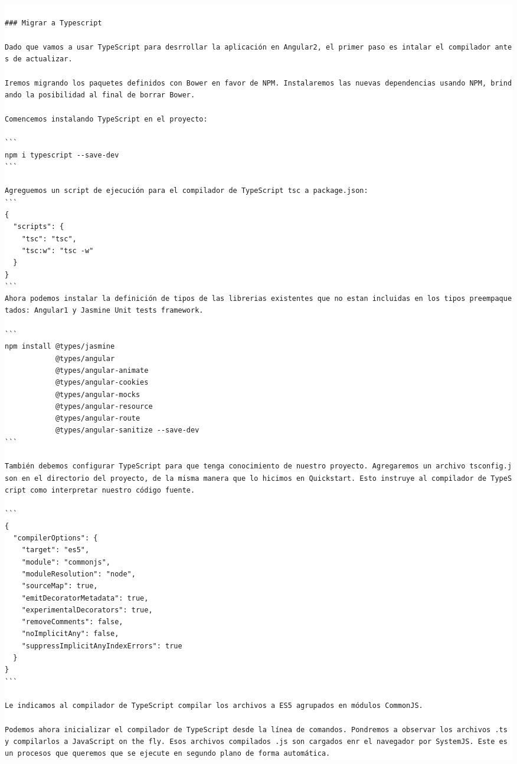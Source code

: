 ````

### Migrar a Typescript

Dado que vamos a usar TypeScript para desrrollar la aplicación en Angular2, el primer paso es intalar el compilador antes de actualizar.

Iremos migrando los paquetes definidos con Bower en favor de NPM. Instalaremos las nuevas dependencias usando NPM, brindando la posibilidad al final de borrar Bower.

Comencemos instalando TypeScript en el proyecto:

```
npm i typescript --save-dev
```

Agreguemos un script de ejecución para el compilador de TypeScript tsc a package.json:
```
{
  "scripts": {
    "tsc": "tsc",
    "tsc:w": "tsc -w"
  }
}
```
Ahora podemos instalar la definición de tipos de las librerias existentes que no estan incluidas en los tipos preempaquetados: Angular1 y Jasmine Unit tests framework.

```
npm install @types/jasmine
            @types/angular
            @types/angular-animate
            @types/angular-cookies
            @types/angular-mocks 
            @types/angular-resource 
            @types/angular-route 
            @types/angular-sanitize --save-dev
```

También debemos configurar TypeScript para que tenga conocimiento de nuestro proyecto. Agregaremos un archivo tsconfig.json en el directorio del proyecto, de la misma manera que lo hicimos en Quickstart. Esto instruye al compilador de TypeScript como interpretar nuestro código fuente.

```
{
  "compilerOptions": {
    "target": "es5",
    "module": "commonjs",
    "moduleResolution": "node",
    "sourceMap": true,
    "emitDecoratorMetadata": true,
    "experimentalDecorators": true,
    "removeComments": false,
    "noImplicitAny": false,
    "suppressImplicitAnyIndexErrors": true
  }
}
```

Le indicamos al compilador de TypeScript compilar los archivos a ES5 agrupados en módulos CommonJS.

Podemos ahora inicializar el compilador de TypeScript desde la línea de comandos. Pondremos a observar los archivos .ts y compilarlos a JavaScript on the fly. Esos archivos compilados .js son cargados enr el navegador por SystemJS. Este es un procesos que queremos que se ejecute en segundo plano de forma automática.
````